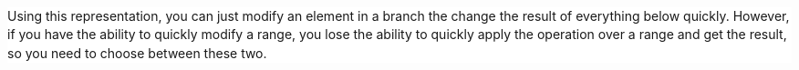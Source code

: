 Using this representation, you can just modify an element in a branch the change the result of everything below quickly.
However, if you have the ability to quickly modify a range, you lose the ability to quickly apply the operation over a range and get the result, so you need to choose between these two.
